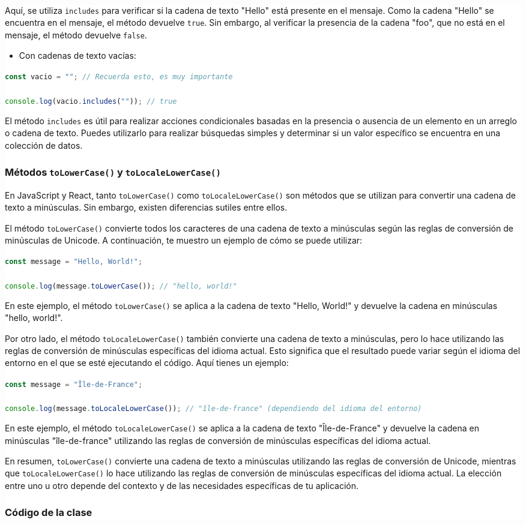 Aquí, se utiliza `includes` para verificar si la cadena de texto "Hello" está presente en el mensaje. Como la cadena "Hello" se encuentra en el mensaje, el método devuelve `true`. Sin embargo, al verificar la presencia de la cadena "foo", que no está en el mensaje, el método devuelve `false`.

-   Con cadenas de texto vacías:

```javascript
const vacio = ""; // Recuerda esto, es muy importante

console.log(vacio.includes("")); // true
```

El método `includes` es útil para realizar acciones condicionales basadas en la presencia o ausencia de un elemento en un arreglo o cadena de texto. Puedes utilizarlo para realizar búsquedas simples y determinar si un valor específico se encuentra en una colección de datos.

### Métodos `toLowerCase()` y `toLocaleLowerCase()`

En JavaScript y React, tanto `toLowerCase()` como `toLocaleLowerCase()` son métodos que se utilizan para convertir una cadena de texto a minúsculas. Sin embargo, existen diferencias sutiles entre ellos.

El método `toLowerCase()` convierte todos los caracteres de una cadena de texto a minúsculas según las reglas de conversión de minúsculas de Unicode. A continuación, te muestro un ejemplo de cómo se puede utilizar:

```javascript
const message = "Hello, World!";

console.log(message.toLowerCase()); // "hello, world!"
```

En este ejemplo, el método `toLowerCase()` se aplica a la cadena de texto "Hello, World!" y devuelve la cadena en minúsculas "hello, world!".

Por otro lado, el método `toLocaleLowerCase()` también convierte una cadena de texto a minúsculas, pero lo hace utilizando las reglas de conversión de minúsculas específicas del idioma actual. Esto significa que el resultado puede variar según el idioma del entorno en el que se esté ejecutando el código. Aquí tienes un ejemplo:

```javascript
const message = "Île-de-France";

console.log(message.toLocaleLowerCase()); // "île-de-france" (dependiendo del idioma del entorno)
```

En este ejemplo, el método `toLocaleLowerCase()` se aplica a la cadena de texto "Île-de-France" y devuelve la cadena en minúsculas "île-de-france" utilizando las reglas de conversión de minúsculas específicas del idioma actual.

En resumen, `toLowerCase()` convierte una cadena de texto a minúsculas utilizando las reglas de conversión de Unicode, mientras que `toLocaleLowerCase()` lo hace utilizando las reglas de conversión de minúsculas específicas del idioma actual. La elección entre uno u otro depende del contexto y de las necesidades específicas de tu aplicación.

### Código de la clase
